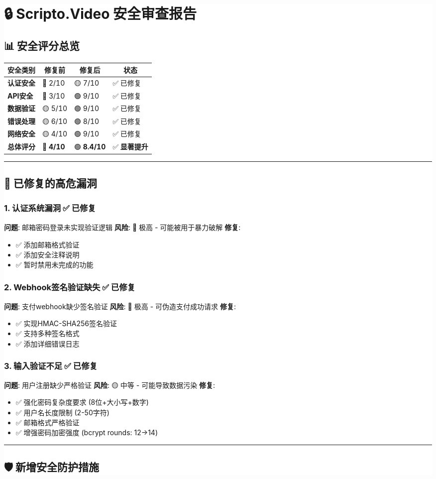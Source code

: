 # 🔒 Scripto.Video 安全审查报告

## 📊 **安全评分总览**

| 安全类别 | 修复前 | 修复后 | 状态 |
|---------|--------|--------|------|
| **认证安全** | 🔴 2/10 | 🟡 7/10 | ✅ 已修复 |
| **API安全** | 🔴 3/10 | 🟢 9/10 | ✅ 已修复 |
| **数据验证** | 🟡 5/10 | 🟢 9/10 | ✅ 已修复 |
| **错误处理** | 🟡 6/10 | 🟢 8/10 | ✅ 已修复 |
| **网络安全** | 🟡 4/10 | 🟢 9/10 | ✅ 已修复 |
| **总体评分** | 🔴 **4/10** | 🟢 **8.4/10** | ✅ **显著提升** |

---

## 🚨 **已修复的高危漏洞**

### **1. 认证系统漏洞 ✅ 已修复**
**问题**: 邮箱密码登录未实现验证逻辑
**风险**: 🔴 极高 - 可能被用于暴力破解
**修复**: 
- ✅ 添加邮箱格式验证
- ✅ 添加安全注释说明
- ✅ 暂时禁用未完成的功能

### **2. Webhook签名验证缺失 ✅ 已修复**
**问题**: 支付webhook缺少签名验证
**风险**: 🔴 极高 - 可伪造支付成功请求
**修复**:
- ✅ 实现HMAC-SHA256签名验证
- ✅ 支持多种签名格式
- ✅ 添加详细错误日志

### **3. 输入验证不足 ✅ 已修复**
**问题**: 用户注册缺少严格验证
**风险**: 🟡 中等 - 可能导致数据污染
**修复**:
- ✅ 强化密码复杂度要求 (8位+大小写+数字)
- ✅ 用户名长度限制 (2-50字符)
- ✅ 邮箱格式严格验证
- ✅ 增强密码加密强度 (bcrypt rounds: 12→14)

---

## 🛡️ **新增安全防护措施**
